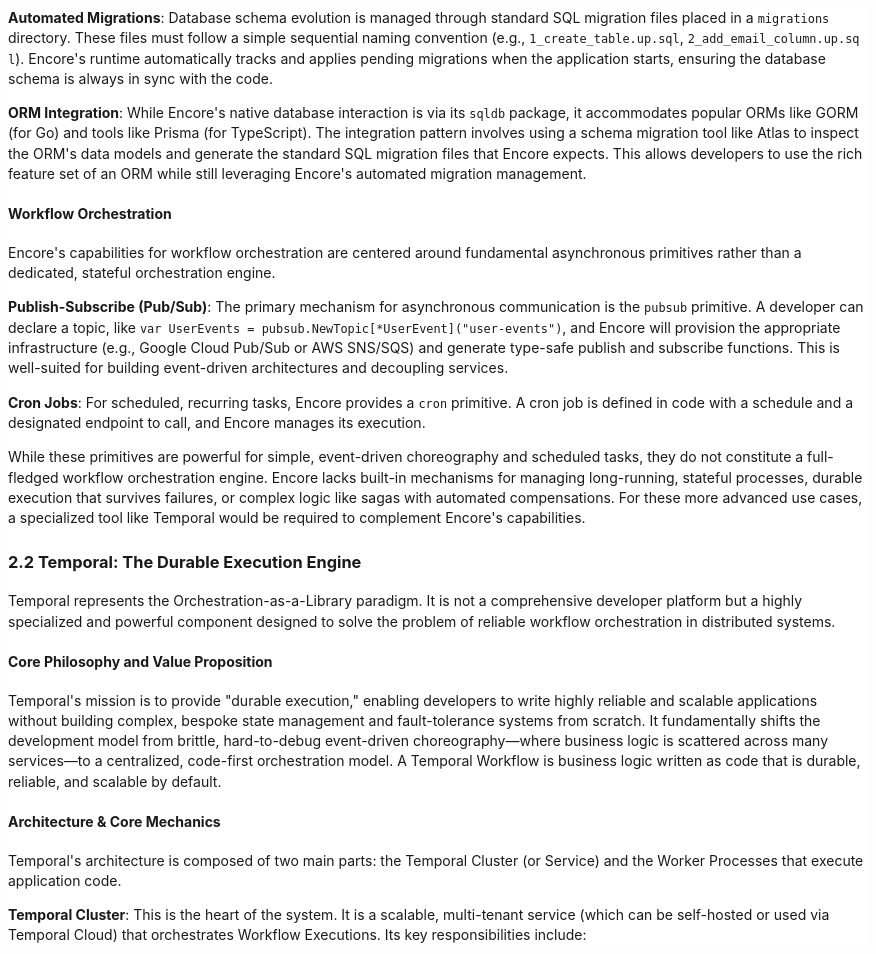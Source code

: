 **Automated Migrations**: Database schema evolution is managed through standard SQL migration files placed in a `migrations` directory. These files must follow a simple sequential naming convention (e.g., `1_create_table.up.sql`, `2_add_email_column.up.sql`). Encore's runtime automatically tracks and applies pending migrations when the application starts, ensuring the database schema is always in sync with the code.

**ORM Integration**: While Encore's native database interaction is via its `sqldb` package, it accommodates popular ORMs like GORM (for Go) and tools like Prisma (for TypeScript). The integration pattern involves using a schema migration tool like Atlas to inspect the ORM's data models and generate the standard SQL migration files that Encore expects. This allows developers to use the rich feature set of an ORM while still leveraging Encore's automated migration management.

#### Workflow Orchestration

Encore's capabilities for workflow orchestration are centered around fundamental asynchronous primitives rather than a dedicated, stateful orchestration engine.

**Publish-Subscribe (Pub/Sub)**: The primary mechanism for asynchronous communication is the `pubsub` primitive. A developer can declare a topic, like `var UserEvents = pubsub.NewTopic[*UserEvent]("user-events")`, and Encore will provision the appropriate infrastructure (e.g., Google Cloud Pub/Sub or AWS SNS/SQS) and generate type-safe publish and subscribe functions. This is well-suited for building event-driven architectures and decoupling services.

**Cron Jobs**: For scheduled, recurring tasks, Encore provides a `cron` primitive. A cron job is defined in code with a schedule and a designated endpoint to call, and Encore manages its execution.

While these primitives are powerful for simple, event-driven choreography and scheduled tasks, they do not constitute a full-fledged workflow orchestration engine. Encore lacks built-in mechanisms for managing long-running, stateful processes, durable execution that survives failures, or complex logic like sagas with automated compensations. For these more advanced use cases, a specialized tool like Temporal would be required to complement Encore's capabilities.

### 2.2 Temporal: The Durable Execution Engine

Temporal represents the Orchestration-as-a-Library paradigm. It is not a comprehensive developer platform but a highly specialized and powerful component designed to solve the problem of reliable workflow orchestration in distributed systems.

#### Core Philosophy and Value Proposition

Temporal's mission is to provide "durable execution," enabling developers to write highly reliable and scalable applications without building complex, bespoke state management and fault-tolerance systems from scratch. It fundamentally shifts the development model from brittle, hard-to-debug event-driven choreography—where business logic is scattered across many services—to a centralized, code-first orchestration model. A Temporal Workflow is business logic written as code that is durable, reliable, and scalable by default.

#### Architecture & Core Mechanics

Temporal's architecture is composed of two main parts: the Temporal Cluster (or Service) and the Worker Processes that execute application code.

**Temporal Cluster**: This is the heart of the system. It is a scalable, multi-tenant service (which can be self-hosted or used via Temporal Cloud) that orchestrates Workflow Executions. Its key responsibilities include:
